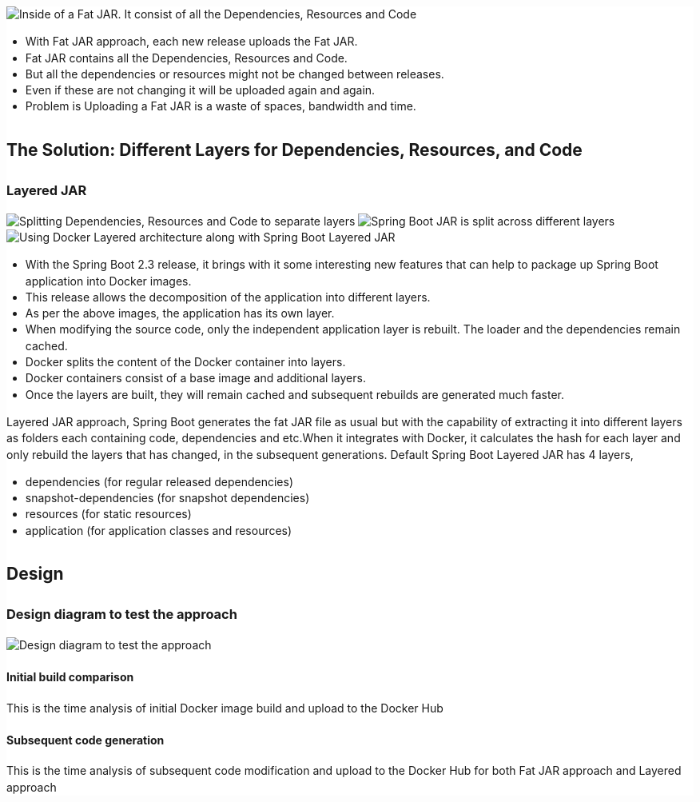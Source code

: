 ![Inside of a Fat JAR. It consist of all the Dependencies, Resources and Code](https://i.imgur.com/4qyt6Q5.png "Inside of a Fat JAR. It consist of all the Dependencies, Resources and Code")

- With Fat JAR approach, each new release uploads the Fat JAR.
- Fat JAR contains all the Dependencies, Resources and Code.
- But all the dependencies or resources might not be changed between releases.
- Even if these are not changing it will be uploaded again and again.
- Problem is Uploading a Fat JAR is a waste of spaces, bandwidth and time.

## The Solution: Different Layers for Dependencies, Resources, and Code
### Layered JAR

![Splitting Dependencies, Resources and Code to separate layers](https://i.imgur.com/QQvgWcZ.png "Splitting Dependencies, Resources and Code to separate layers")
![Spring Boot JAR is split across different layers](https://i.imgur.com/iTNw9j2.png "Spring Boot JAR is split across different layers")
![Using Docker Layered architecture along with Spring Boot Layered JAR](https://i.imgur.com/J4xXY9p.png "Using Docker Layered architecture along with Spring Boot Layered JAR")

- With the Spring Boot 2.3 release, it brings with it some interesting new features that can help to package up Spring Boot application into Docker images.
- This release allows the decomposition of the application into different layers.
- As per the above images, the application has its own layer.
- When modifying the source code, only the independent application layer is rebuilt. The loader and the dependencies remain cached.
- Docker splits the content of the Docker container into layers.
- Docker containers consist of a base image and additional layers.
- Once the layers are built, they will remain cached and subsequent rebuilds are generated much faster.

Layered JAR approach, Spring Boot generates the fat JAR file as usual but with the capability of extracting it into different layers as folders each containing code, dependencies and etc.When it integrates with Docker, it calculates the hash for each layer and only rebuild the layers that has changed, in the subsequent generations. Default Spring Boot Layered JAR has 4 layers,

- dependencies (for regular released dependencies)
- snapshot-dependencies (for snapshot dependencies)
- resources (for static resources)
- application (for application classes and resources)

## Design
### Design diagram to test the approach

![Design diagram to test the approach](https://i.imgur.com/AqlDhvF.png "Design diagram to test the approach")

#### Initial build comparison
This is the time analysis of initial Docker image build and upload to the Docker Hub

#### Subsequent code generation
This is the time analysis of subsequent code modification and upload to the Docker Hub for both Fat JAR approach and Layered approach
